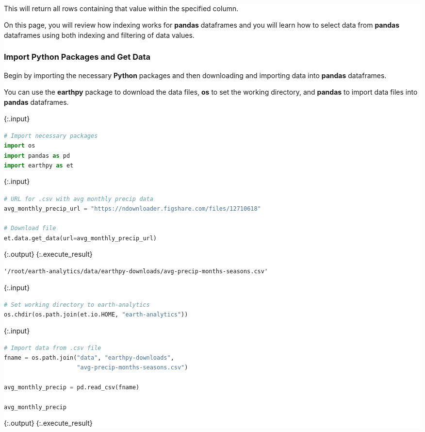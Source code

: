 This will return all rows containing that value within the specified column. 

On this page, you will review how indexing works for **pandas** dataframes and you will learn how to select data from **pandas** dataframes using both indexing and filtering of data values.


### Import Python Packages and Get Data

Begin by importing the necessary **Python** packages and then downloading and importing data into **pandas** dataframes.

You can use the **earthpy** package to download the data files, **os** to set the working directory, and **pandas** to import data files into **pandas** dataframes.

{:.input}
```python
# Import necessary packages
import os
import pandas as pd
import earthpy as et
```

{:.input}
```python
# URL for .csv with avg monthly precip data
avg_monthly_precip_url = "https://ndownloader.figshare.com/files/12710618"

# Download file
et.data.get_data(url=avg_monthly_precip_url)
```

{:.output}
{:.execute_result}



    '/root/earth-analytics/data/earthpy-downloads/avg-precip-months-seasons.csv'





{:.input}
```python
# Set working directory to earth-analytics
os.chdir(os.path.join(et.io.HOME, "earth-analytics"))
```

{:.input}
```python
# Import data from .csv file
fname = os.path.join("data", "earthpy-downloads", 
                     "avg-precip-months-seasons.csv")

avg_monthly_precip = pd.read_csv(fname)

avg_monthly_precip
```

{:.output}
{:.execute_result}
